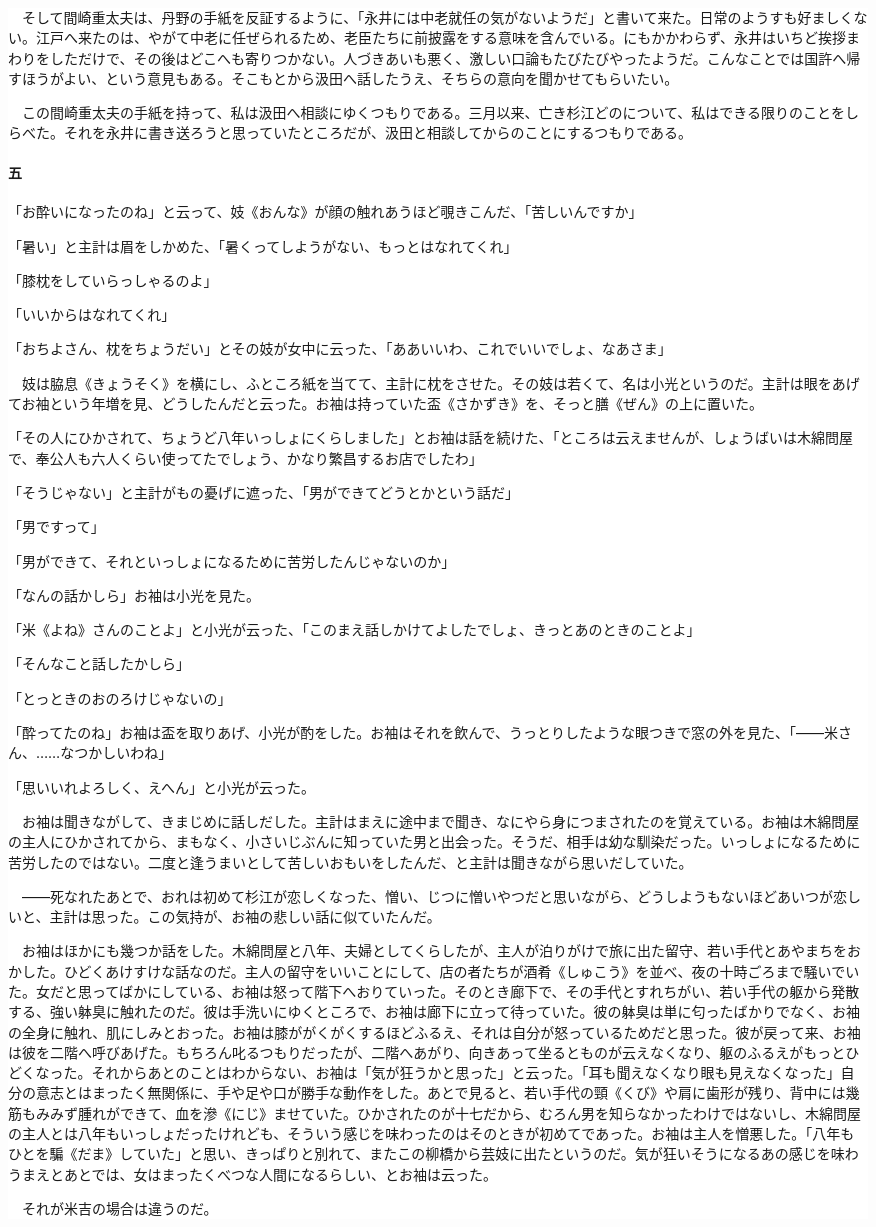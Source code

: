 　そして間崎重太夫は、丹野の手紙を反証するように、「永井には中老就任の気がないようだ」と書いて来た。日常のようすも好ましくない。江戸へ来たのは、やがて中老に任ぜられるため、老臣たちに前披露をする意味を含んでいる。にもかかわらず、永井はいちど挨拶まわりをしただけで、その後はどこへも寄りつかない。人づきあいも悪く、激しい口論もたびたびやったようだ。こんなことでは国許へ帰すほうがよい、という意見もある。そこもとから汲田へ話したうえ、そちらの意向を聞かせてもらいたい。

　この間崎重太夫の手紙を持って、私は汲田へ相談にゆくつもりである。三月以来、亡き杉江どのについて、私はできる限りのことをしらべた。それを永井に書き送ろうと思っていたところだが、汲田と相談してからのことにするつもりである。



#### 五




「お酔いになったのね」と云って、妓《おんな》が顔の触れあうほど覗きこんだ、「苦しいんですか」

「暑い」と主計は眉をしかめた、「暑くってしようがない、もっとはなれてくれ」

「膝枕をしていらっしゃるのよ」

「いいからはなれてくれ」

「おちよさん、枕をちょうだい」とその妓が女中に云った、「ああいいわ、これでいいでしょ、なあさま」

　妓は脇息《きょうそく》を横にし、ふところ紙を当てて、主計に枕をさせた。その妓は若くて、名は小光というのだ。主計は眼をあげてお袖という年増を見、どうしたんだと云った。お袖は持っていた盃《さかずき》を、そっと膳《ぜん》の上に置いた。

「その人にひかされて、ちょうど八年いっしょにくらしました」とお袖は話を続けた、「ところは云えませんが、しょうばいは木綿問屋で、奉公人も六人くらい使ってたでしょう、かなり繁昌するお店でしたわ」

「そうじゃない」と主計がもの憂げに遮った、「男ができてどうとかという話だ」

「男ですって」

「男ができて、それといっしょになるために苦労したんじゃないのか」

「なんの話かしら」お袖は小光を見た。

「米《よね》さんのことよ」と小光が云った、「このまえ話しかけてよしたでしょ、きっとあのときのことよ」

「そんなこと話したかしら」

「とっときのおのろけじゃないの」

「酔ってたのね」お袖は盃を取りあげ、小光が酌をした。お袖はそれを飲んで、うっとりしたような眼つきで窓の外を見た、「――米さん、……なつかしいわね」

「思いいれよろしく、えへん」と小光が云った。

　お袖は聞きながして、きまじめに話しだした。主計はまえに途中まで聞き、なにやら身につまされたのを覚えている。お袖は木綿問屋の主人にひかされてから、まもなく、小さいじぶんに知っていた男と出会った。そうだ、相手は幼な馴染だった。いっしょになるために苦労したのではない。二度と逢うまいとして苦しいおもいをしたんだ、と主計は聞きながら思いだしていた。

　――死なれたあとで、おれは初めて杉江が恋しくなった、憎い、じつに憎いやつだと思いながら、どうしようもないほどあいつが恋しいと、主計は思った。この気持が、お袖の悲しい話に似ていたんだ。

　お袖はほかにも幾つか話をした。木綿問屋と八年、夫婦としてくらしたが、主人が泊りがけで旅に出た留守、若い手代とあやまちをおかした。ひどくあけすけな話なのだ。主人の留守をいいことにして、店の者たちが酒肴《しゅこう》を並べ、夜の十時ごろまで騒いでいた。女だと思ってばかにしている、お袖は怒って階下へおりていった。そのとき廊下で、その手代とすれちがい、若い手代の躯から発散する、強い躰臭に触れたのだ。彼は手洗いにゆくところで、お袖は廊下に立って待っていた。彼の躰臭は単に匂ったばかりでなく、お袖の全身に触れ、肌にしみとおった。お袖は膝ががくがくするほどふるえ、それは自分が怒っているためだと思った。彼が戻って来、お袖は彼を二階へ呼びあげた。もちろん叱るつもりだったが、二階へあがり、向きあって坐るとものが云えなくなり、躯のふるえがもっとひどくなった。それからあとのことはわからない、お袖は「気が狂うかと思った」と云った。「耳も聞えなくなり眼も見えなくなった」自分の意志とはまったく無関係に、手や足や口が勝手な動作をした。あとで見ると、若い手代の頸《くび》や肩に歯形が残り、背中には幾筋もみみず腫れができて、血を滲《にじ》ませていた。ひかされたのが十七だから、むろん男を知らなかったわけではないし、木綿問屋の主人とは八年もいっしょだったけれども、そういう感じを味わったのはそのときが初めてであった。お袖は主人を憎悪した。「八年もひとを騙《だま》していた」と思い、きっぱりと別れて、またこの柳橋から芸妓に出たというのだ。気が狂いそうになるあの感じを味わうまえとあとでは、女はまったくべつな人間になるらしい、とお袖は云った。

　それが米吉の場合は違うのだ。
